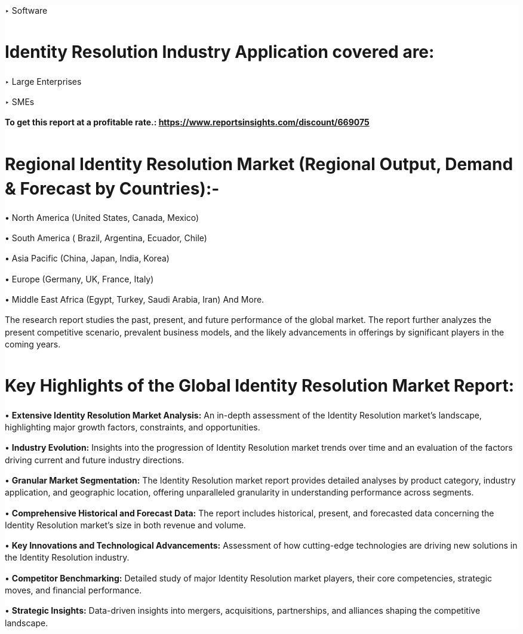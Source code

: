 ‣ Software

# <strong>Identity Resolution Industry Application covered are:</strong>

‣ Large Enterprises

‣ SMEs

<strong>To get this report at a profitable rate.: <a href=https://www.reportsinsights.com/discount/669075>https://www.reportsinsights.com/discount/669075</a></strong></font>

# <strong>Regional Identity Resolution Market (Regional Output, Demand &amp; Forecast by Countries):-</strong>

• North America (United States, Canada, Mexico)

• South America ( Brazil, Argentina, Ecuador, Chile)

• Asia Pacific (China, Japan, India, Korea)

• Europe (Germany, UK, France, Italy)

• Middle East Africa (Egypt, Turkey, Saudi Arabia, Iran) And More.

The research report studies the past, present, and future performance of the global market. The report further analyzes the present competitive scenario, prevalent business models, and the likely advancements in offerings by significant players in the coming years.

# <strong>Key Highlights of the Global Identity Resolution Market Report:</strong>

• <strong>Extensive Identity Resolution Market Analysis:</strong> An in-depth assessment of the Identity Resolution market’s landscape, highlighting major growth factors, constraints, and opportunities.

• <strong>Industry Evolution:</strong> Insights into the progression of Identity Resolution market trends over time and an evaluation of the factors driving current and future industry directions.

• <strong>Granular Market Segmentation:</strong> The Identity Resolution market report provides detailed analyses by product category, industry application, and geographic location, offering unparalleled granularity in understanding performance across segments.

• <strong>Comprehensive Historical and Forecast Data:</strong> The report includes historical, present, and forecasted data concerning the Identity Resolution market’s size in both revenue and volume.

• <strong>Key Innovations and Technological Advancements:</strong> Assessment of how cutting-edge technologies are driving new solutions in the Identity Resolution industry.

• <strong>Competitor Benchmarking:</strong> Detailed study of major Identity Resolution market players, their core competencies, strategic moves, and financial performance.

• <strong>Strategic Insights:</strong> Data-driven insights into mergers, acquisitions, partnerships, and alliances shaping the competitive landscape.
